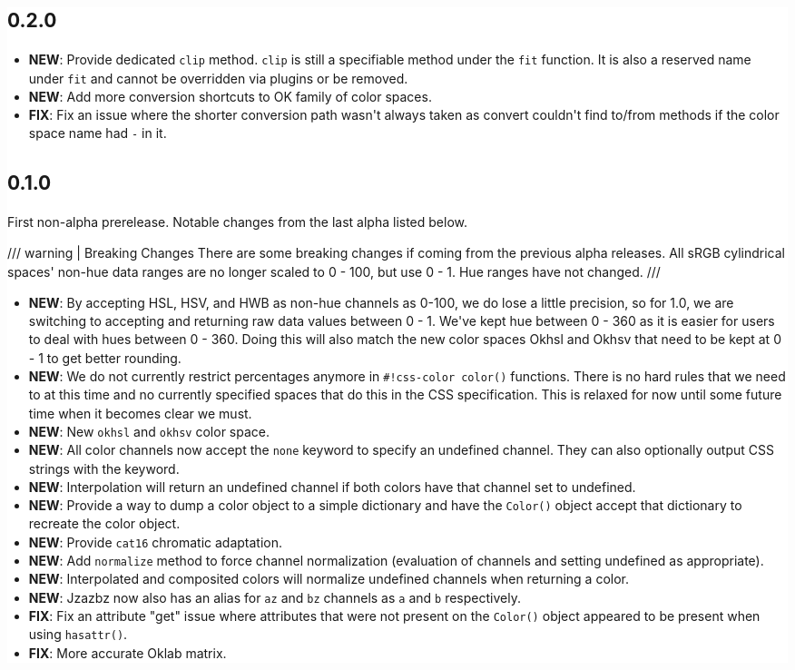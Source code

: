 ## 0.2.0

-   **NEW**: Provide dedicated `clip` method. `clip` is still a specifiable method under the `fit` function. It is also
    a reserved name under `fit` and cannot be overridden via plugins or be removed.
-   **NEW**: Add more conversion shortcuts to OK family of color spaces.
-   **FIX**: Fix an issue where the shorter conversion path wasn't always taken as convert couldn't find to/from methods
    if the color space name had `-` in it.

## 0.1.0

First non-alpha prerelease. Notable changes from the last alpha listed below.

/// warning | Breaking Changes
There are some breaking changes if coming from the previous alpha releases. All sRGB cylindrical spaces' non-hue
data ranges are no longer scaled to 0 - 100, but use 0 - 1. Hue ranges have not changed.
///

-   **NEW**: By accepting HSL, HSV, and HWB as non-hue channels as 0-100, we do lose a little precision, so for 1.0, we
    are switching to accepting and returning raw data values between 0 - 1. We've kept hue between 0 - 360 as it is
    easier for users to deal with hues between 0 - 360. Doing this will also match the new color spaces Okhsl and Okhsv
    that need to be kept at 0 - 1 to get better rounding.
-   **NEW**: We do not currently restrict percentages anymore in `#!css-color color()` functions. There is no hard rules
    that we need to at this time and no currently specified spaces that do this in the CSS specification. This is
    relaxed for now until some future time when it becomes clear we must.
-   **NEW**: New `okhsl` and `okhsv` color space.
-   **NEW**: All color channels now accept the `none` keyword to specify an undefined channel. They can also optionally
    output CSS strings with the keyword.
-   **NEW**: Interpolation will return an undefined channel if both colors have that channel set to undefined.
-   **NEW**: Provide a way to dump a color object to a simple dictionary and have the `Color()` object accept that
    dictionary to recreate the color object.
-   **NEW**: Provide `cat16` chromatic adaptation.
-   **NEW**: Add `normalize` method to force channel normalization (evaluation of channels and setting undefined as
    appropriate).
-   **NEW**: Interpolated and composited colors will normalize undefined channels when returning a color.
-   **NEW**: Jzazbz now also has an alias for `az` and `bz` channels as `a` and `b` respectively.
-   **FIX**: Fix an attribute "get" issue where attributes that were not present on the `Color()` object appeared to be
    present when using `hasattr()`.
-   **FIX**: More accurate Oklab matrix.
